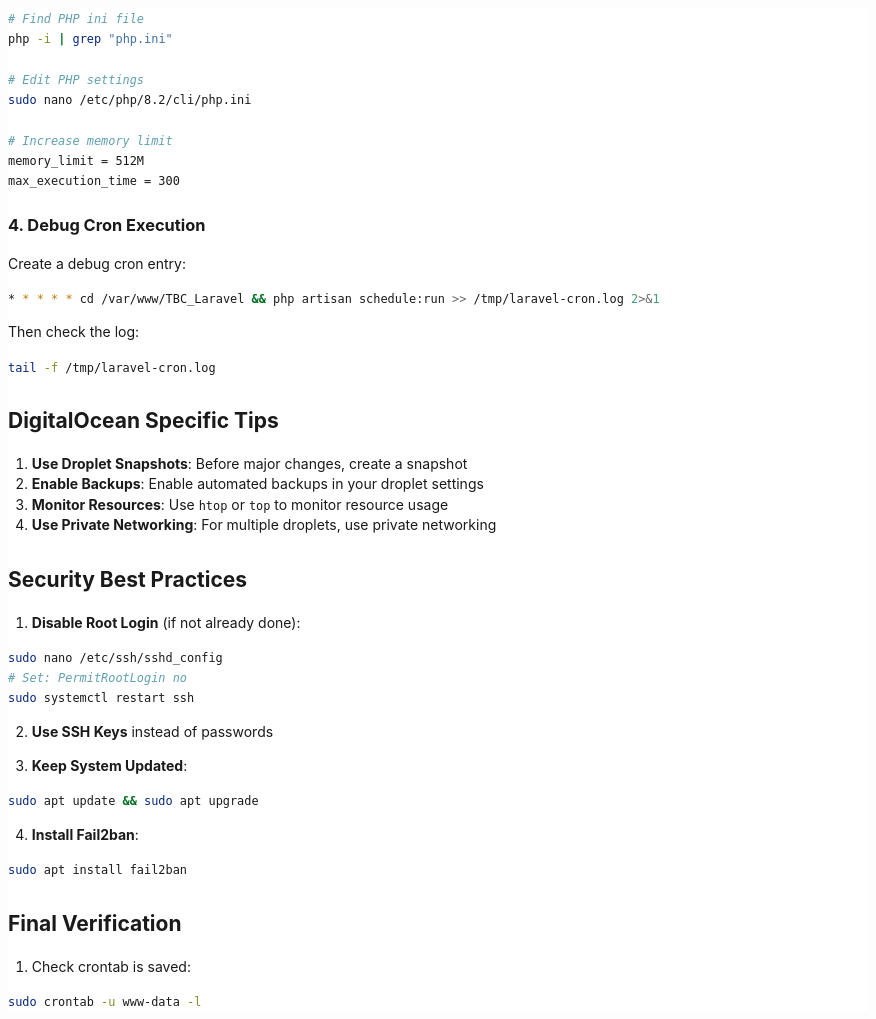 ```bash
# Find PHP ini file
php -i | grep "php.ini"

# Edit PHP settings
sudo nano /etc/php/8.2/cli/php.ini

# Increase memory limit
memory_limit = 512M
max_execution_time = 300
```

### 4. Debug Cron Execution
Create a debug cron entry:

```bash
* * * * * cd /var/www/TBC_Laravel && php artisan schedule:run >> /tmp/laravel-cron.log 2>&1
```

Then check the log:
```bash
tail -f /tmp/laravel-cron.log
```

## DigitalOcean Specific Tips

1. **Use Droplet Snapshots**: Before major changes, create a snapshot
2. **Enable Backups**: Enable automated backups in your droplet settings
3. **Monitor Resources**: Use `htop` or `top` to monitor resource usage
4. **Use Private Networking**: For multiple droplets, use private networking

## Security Best Practices

1. **Disable Root Login** (if not already done):
```bash
sudo nano /etc/ssh/sshd_config
# Set: PermitRootLogin no
sudo systemctl restart ssh
```

2. **Use SSH Keys** instead of passwords

3. **Keep System Updated**:
```bash
sudo apt update && sudo apt upgrade
```

4. **Install Fail2ban**:
```bash
sudo apt install fail2ban
```

## Final Verification

1. Check crontab is saved:
```bash
sudo crontab -u www-data -l
```

